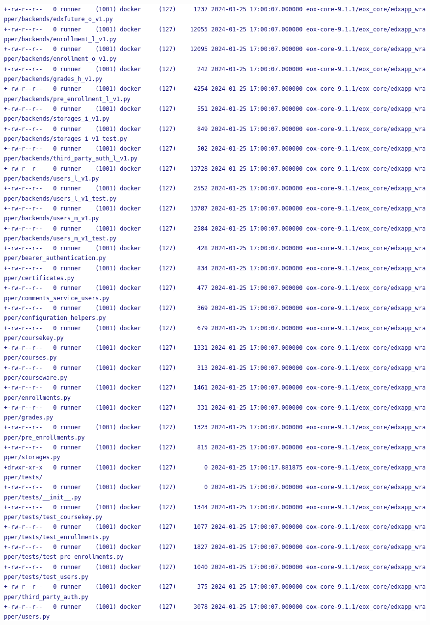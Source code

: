 ```diff
+-rw-r--r--   0 runner    (1001) docker     (127)     1237 2024-01-25 17:00:07.000000 eox-core-9.1.1/eox_core/edxapp_wrapper/backends/edxfuture_o_v1.py
+-rw-r--r--   0 runner    (1001) docker     (127)    12055 2024-01-25 17:00:07.000000 eox-core-9.1.1/eox_core/edxapp_wrapper/backends/enrollment_l_v1.py
+-rw-r--r--   0 runner    (1001) docker     (127)    12095 2024-01-25 17:00:07.000000 eox-core-9.1.1/eox_core/edxapp_wrapper/backends/enrollment_o_v1.py
+-rw-r--r--   0 runner    (1001) docker     (127)      242 2024-01-25 17:00:07.000000 eox-core-9.1.1/eox_core/edxapp_wrapper/backends/grades_h_v1.py
+-rw-r--r--   0 runner    (1001) docker     (127)     4254 2024-01-25 17:00:07.000000 eox-core-9.1.1/eox_core/edxapp_wrapper/backends/pre_enrollment_l_v1.py
+-rw-r--r--   0 runner    (1001) docker     (127)      551 2024-01-25 17:00:07.000000 eox-core-9.1.1/eox_core/edxapp_wrapper/backends/storages_i_v1.py
+-rw-r--r--   0 runner    (1001) docker     (127)      849 2024-01-25 17:00:07.000000 eox-core-9.1.1/eox_core/edxapp_wrapper/backends/storages_i_v1_test.py
+-rw-r--r--   0 runner    (1001) docker     (127)      502 2024-01-25 17:00:07.000000 eox-core-9.1.1/eox_core/edxapp_wrapper/backends/third_party_auth_l_v1.py
+-rw-r--r--   0 runner    (1001) docker     (127)    13728 2024-01-25 17:00:07.000000 eox-core-9.1.1/eox_core/edxapp_wrapper/backends/users_l_v1.py
+-rw-r--r--   0 runner    (1001) docker     (127)     2552 2024-01-25 17:00:07.000000 eox-core-9.1.1/eox_core/edxapp_wrapper/backends/users_l_v1_test.py
+-rw-r--r--   0 runner    (1001) docker     (127)    13787 2024-01-25 17:00:07.000000 eox-core-9.1.1/eox_core/edxapp_wrapper/backends/users_m_v1.py
+-rw-r--r--   0 runner    (1001) docker     (127)     2584 2024-01-25 17:00:07.000000 eox-core-9.1.1/eox_core/edxapp_wrapper/backends/users_m_v1_test.py
+-rw-r--r--   0 runner    (1001) docker     (127)      428 2024-01-25 17:00:07.000000 eox-core-9.1.1/eox_core/edxapp_wrapper/bearer_authentication.py
+-rw-r--r--   0 runner    (1001) docker     (127)      834 2024-01-25 17:00:07.000000 eox-core-9.1.1/eox_core/edxapp_wrapper/certificates.py
+-rw-r--r--   0 runner    (1001) docker     (127)      477 2024-01-25 17:00:07.000000 eox-core-9.1.1/eox_core/edxapp_wrapper/comments_service_users.py
+-rw-r--r--   0 runner    (1001) docker     (127)      369 2024-01-25 17:00:07.000000 eox-core-9.1.1/eox_core/edxapp_wrapper/configuration_helpers.py
+-rw-r--r--   0 runner    (1001) docker     (127)      679 2024-01-25 17:00:07.000000 eox-core-9.1.1/eox_core/edxapp_wrapper/coursekey.py
+-rw-r--r--   0 runner    (1001) docker     (127)     1331 2024-01-25 17:00:07.000000 eox-core-9.1.1/eox_core/edxapp_wrapper/courses.py
+-rw-r--r--   0 runner    (1001) docker     (127)      313 2024-01-25 17:00:07.000000 eox-core-9.1.1/eox_core/edxapp_wrapper/courseware.py
+-rw-r--r--   0 runner    (1001) docker     (127)     1461 2024-01-25 17:00:07.000000 eox-core-9.1.1/eox_core/edxapp_wrapper/enrollments.py
+-rw-r--r--   0 runner    (1001) docker     (127)      331 2024-01-25 17:00:07.000000 eox-core-9.1.1/eox_core/edxapp_wrapper/grades.py
+-rw-r--r--   0 runner    (1001) docker     (127)     1323 2024-01-25 17:00:07.000000 eox-core-9.1.1/eox_core/edxapp_wrapper/pre_enrollments.py
+-rw-r--r--   0 runner    (1001) docker     (127)      815 2024-01-25 17:00:07.000000 eox-core-9.1.1/eox_core/edxapp_wrapper/storages.py
+drwxr-xr-x   0 runner    (1001) docker     (127)        0 2024-01-25 17:00:17.881875 eox-core-9.1.1/eox_core/edxapp_wrapper/tests/
+-rw-r--r--   0 runner    (1001) docker     (127)        0 2024-01-25 17:00:07.000000 eox-core-9.1.1/eox_core/edxapp_wrapper/tests/__init__.py
+-rw-r--r--   0 runner    (1001) docker     (127)     1344 2024-01-25 17:00:07.000000 eox-core-9.1.1/eox_core/edxapp_wrapper/tests/test_coursekey.py
+-rw-r--r--   0 runner    (1001) docker     (127)     1077 2024-01-25 17:00:07.000000 eox-core-9.1.1/eox_core/edxapp_wrapper/tests/test_enrollments.py
+-rw-r--r--   0 runner    (1001) docker     (127)     1827 2024-01-25 17:00:07.000000 eox-core-9.1.1/eox_core/edxapp_wrapper/tests/test_pre_enrollments.py
+-rw-r--r--   0 runner    (1001) docker     (127)     1040 2024-01-25 17:00:07.000000 eox-core-9.1.1/eox_core/edxapp_wrapper/tests/test_users.py
+-rw-r--r--   0 runner    (1001) docker     (127)      375 2024-01-25 17:00:07.000000 eox-core-9.1.1/eox_core/edxapp_wrapper/third_party_auth.py
+-rw-r--r--   0 runner    (1001) docker     (127)     3078 2024-01-25 17:00:07.000000 eox-core-9.1.1/eox_core/edxapp_wrapper/users.py
```
